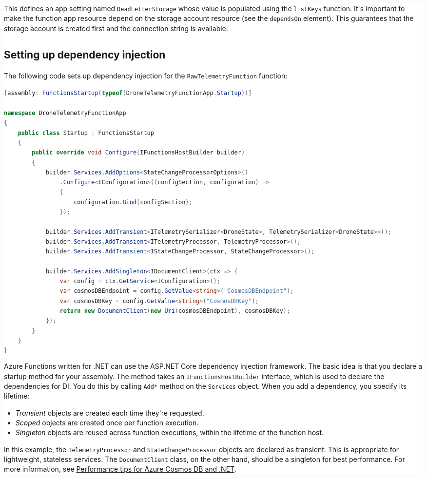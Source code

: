 This defines an app setting named `DeadLetterStorage` whose value is populated using the `listKeys` function. It's important to make the function app resource depend on the storage account resource (see the `dependsOn` element). This guarantees that the storage account is created first and the connection string is available.

## Setting up dependency injection

The following code sets up dependency injection for the `RawTelemetryFunction` function:

```csharp
[assembly: FunctionsStartup(typeof(DroneTelemetryFunctionApp.Startup))]

namespace DroneTelemetryFunctionApp
{
    public class Startup : FunctionsStartup
    {
        public override void Configure(IFunctionsHostBuilder builder)
        {
            builder.Services.AddOptions<StateChangeProcessorOptions>()
                .Configure<IConfiguration>((configSection, configuration) =>
                {
                    configuration.Bind(configSection);
                });

            builder.Services.AddTransient<ITelemetrySerializer<DroneState>, TelemetrySerializer<DroneState>>();
            builder.Services.AddTransient<ITelemetryProcessor, TelemetryProcessor>();
            builder.Services.AddTransient<IStateChangeProcessor, StateChangeProcessor>();

            builder.Services.AddSingleton<IDocumentClient>(ctx => {
                var config = ctx.GetService<IConfiguration>();
                var cosmosDBEndpoint = config.GetValue<string>("CosmosDBEndpoint");
                var cosmosDBKey = config.GetValue<string>("CosmosDBKey");
                return new DocumentClient(new Uri(cosmosDBEndpoint), cosmosDBKey);
            });
        }
    }
}
```

Azure Functions written for .NET can use the ASP.NET Core dependency injection framework. The basic idea is that you declare a startup method for your assembly. The method takes an `IFunctionsHostBuilder` interface, which is used to declare the dependencies for DI. You do this by calling `Add*` method on the `Services` object. When you add a dependency, you specify its lifetime:

- *Transient* objects are created each time they're requested.
- *Scoped* objects are created once per function execution.
- *Singleton* objects are reused across function executions, within the lifetime of the function host.

In this example, the `TelemetryProcessor` and `StateChangeProcessor` objects are declared as transient. This is appropriate for lightweight, stateless services. The `DocumentClient` class, on the other hand, should be a singleton for best performance. For more information, see [Performance tips for Azure Cosmos DB and .NET](/azure/cosmos-db/performance-tips#sdk-usage).
